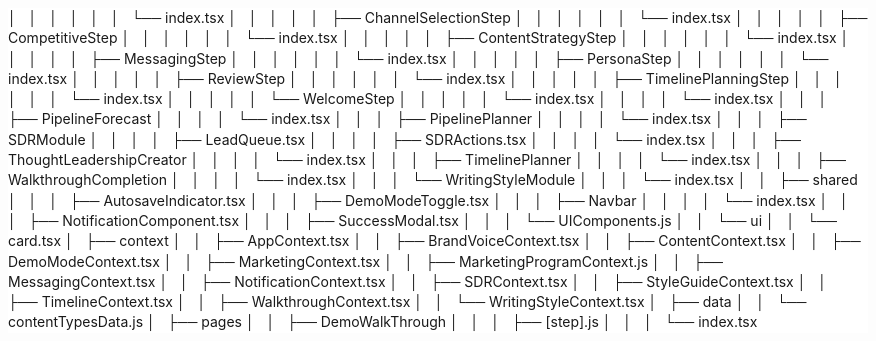 │   │   │   │   │   │   └── index.tsx
│   │   │   │   │   ├── ChannelSelectionStep
│   │   │   │   │   │   └── index.tsx
│   │   │   │   │   ├── CompetitiveStep
│   │   │   │   │   │   └── index.tsx
│   │   │   │   │   ├── ContentStrategyStep
│   │   │   │   │   │   └── index.tsx
│   │   │   │   │   ├── MessagingStep
│   │   │   │   │   │   └── index.tsx
│   │   │   │   │   ├── PersonaStep
│   │   │   │   │   │   └── index.tsx
│   │   │   │   │   ├── ReviewStep
│   │   │   │   │   │   └── index.tsx
│   │   │   │   │   ├── TimelinePlanningStep
│   │   │   │   │   │   └── index.tsx
│   │   │   │   │   └── WelcomeStep
│   │   │   │   │       └── index.tsx
│   │   │   │   └── index.tsx
│   │   │   ├── PipelineForecast
│   │   │   │   └── index.tsx
│   │   │   ├── PipelinePlanner
│   │   │   │   └── index.tsx
│   │   │   ├── SDRModule
│   │   │   │   ├── LeadQueue.tsx
│   │   │   │   ├── SDRActions.tsx
│   │   │   │   └── index.tsx
│   │   │   ├── ThoughtLeadershipCreator
│   │   │   │   └── index.tsx
│   │   │   ├── TimelinePlanner
│   │   │   │   └── index.tsx
│   │   │   ├── WalkthroughCompletion
│   │   │   │   └── index.tsx
│   │   │   └── WritingStyleModule
│   │   │       └── index.tsx
│   │   ├── shared
│   │   │   ├── AutosaveIndicator.tsx
│   │   │   ├── DemoModeToggle.tsx
│   │   │   ├── Navbar
│   │   │   │   └── index.tsx
│   │   │   ├── NotificationComponent.tsx
│   │   │   ├── SuccessModal.tsx
│   │   │   └── UIComponents.js
│   │   └── ui
│   │       └── card.tsx
│   ├── context
│   │   ├── AppContext.tsx
│   │   ├── BrandVoiceContext.tsx
│   │   ├── ContentContext.tsx
│   │   ├── DemoModeContext.tsx
│   │   ├── MarketingContext.tsx
│   │   ├── MarketingProgramContext.js
│   │   ├── MessagingContext.tsx
│   │   ├── NotificationContext.tsx
│   │   ├── SDRContext.tsx
│   │   ├── StyleGuideContext.tsx
│   │   ├── TimelineContext.tsx
│   │   ├── WalkthroughContext.tsx
│   │   └── WritingStyleContext.tsx
│   ├── data
│   │   └── contentTypesData.js
│   ├── pages
│   │   ├── DemoWalkThrough
│   │   │   ├── [step].js
│   │   │   └── index.tsx